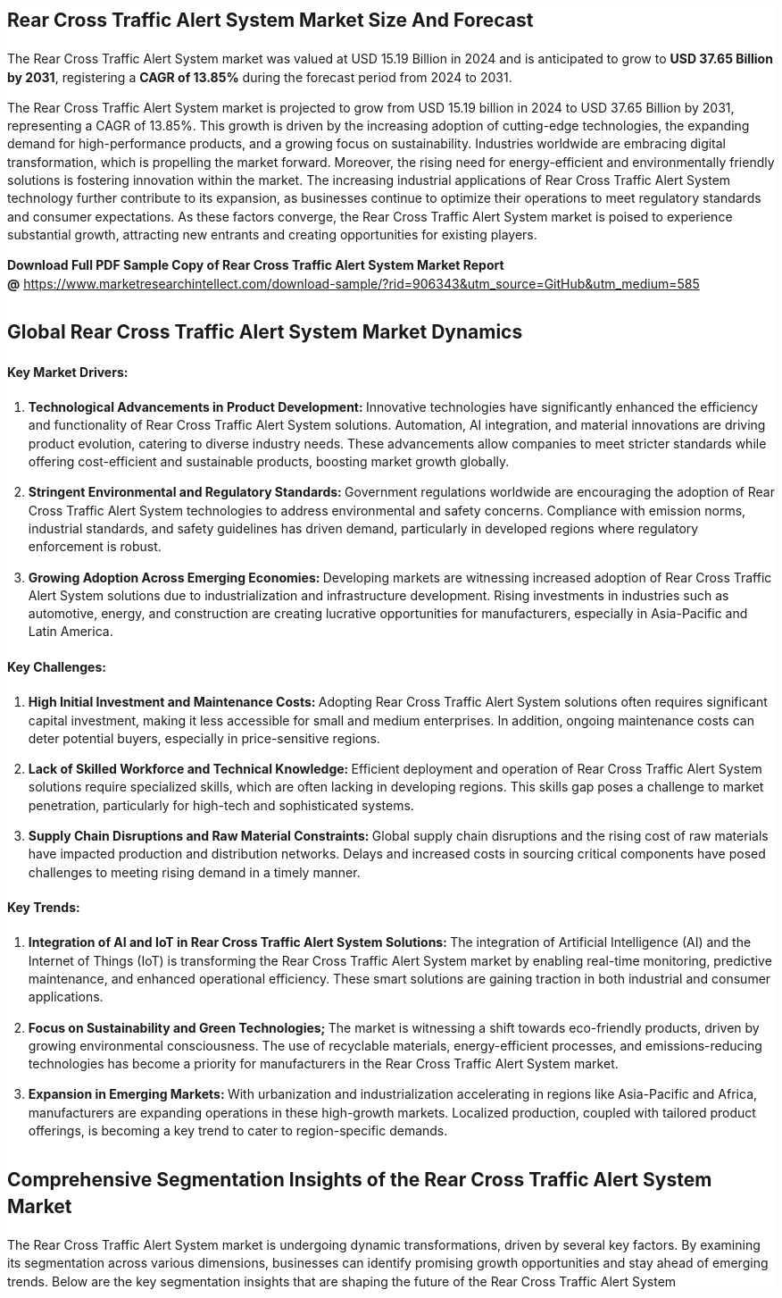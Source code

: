 <h2>Rear Cross Traffic Alert System Market Size And Forecast</h2><p>The Rear Cross Traffic Alert System market was valued at USD 15.19 Billion in 2024 and is anticipated to grow to <strong>USD 37.65 Billion by 2031</strong>, registering a <strong>CAGR of 13.85%</strong> during the forecast period from 2024 to 2031.</p><p>The Rear Cross Traffic Alert System market is projected to grow from USD 15.19 billion in 2024 to USD 37.65 Billion by 2031, representing a CAGR of 13.85%. This growth is driven by the increasing adoption of cutting-edge technologies, the expanding demand for high-performance products, and a growing focus on sustainability. Industries worldwide are embracing digital transformation, which is propelling the market forward. Moreover, the rising need for energy-efficient and environmentally friendly solutions is fostering innovation within the market. The increasing industrial applications of Rear Cross Traffic Alert System technology further contribute to its expansion, as businesses continue to optimize their operations to meet regulatory standards and consumer expectations. As these factors converge, the Rear Cross Traffic Alert System market is poised to experience substantial growth, attracting new entrants and creating opportunities for existing players.</p><p><strong>Download Full PDF Sample Copy of Rear Cross Traffic Alert System Market Report @</strong>&nbsp;<a href="https://www.marketresearchintellect.com/download-sample/?rid=906343&amp;utm_source=GitHub&amp;utm_medium=585">https://www.marketresearchintellect.com/download-sample/?rid=906343&amp;utm_source=GitHub&amp;utm_medium=585</a></p><h2>Global Rear Cross Traffic Alert System Market Dynamics</h2><h4><strong>Key Market Drivers:</strong></h4><ol><li><p><strong>Technological Advancements in Product Development:&nbsp;</strong>Innovative technologies have significantly enhanced the efficiency and functionality of Rear Cross Traffic Alert System solutions. Automation, AI integration, and material innovations are driving product evolution, catering to diverse industry needs. These advancements allow companies to meet stricter standards while offering cost-efficient and sustainable products, boosting market growth globally.</p></li><li><p><strong>Stringent Environmental and Regulatory Standards:&nbsp;</strong>Government regulations worldwide are encouraging the adoption of Rear Cross Traffic Alert System technologies to address environmental and safety concerns. Compliance with emission norms, industrial standards, and safety guidelines has driven demand, particularly in developed regions where regulatory enforcement is robust.</p></li><li><p><strong>Growing Adoption Across Emerging Economies:&nbsp;</strong>Developing markets are witnessing increased adoption of Rear Cross Traffic Alert System solutions due to industrialization and infrastructure development. Rising investments in industries such as automotive, energy, and construction are creating lucrative opportunities for manufacturers, especially in Asia-Pacific and Latin America.</p></li></ol><h4><strong>Key Challenges:</strong></h4><ol><li><p><strong>High Initial Investment and Maintenance Costs:&nbsp;</strong>Adopting Rear Cross Traffic Alert System solutions often requires significant capital investment, making it less accessible for small and medium enterprises. In addition, ongoing maintenance costs can deter potential buyers, especially in price-sensitive regions.</p></li><li><p><strong>Lack of Skilled Workforce and Technical Knowledge:&nbsp;</strong>Efficient deployment and operation of Rear Cross Traffic Alert System solutions require specialized skills, which are often lacking in developing regions. This skills gap poses a challenge to market penetration, particularly for high-tech and sophisticated systems.</p></li><li><p><strong>Supply Chain Disruptions and Raw Material Constraints:&nbsp;</strong>Global supply chain disruptions and the rising cost of raw materials have impacted production and distribution networks. Delays and increased costs in sourcing critical components have posed challenges to meeting rising demand in a timely manner.</p></li></ol><h4><strong>Key Trends:</strong></h4><ol><li><p><strong>Integration of AI and IoT in Rear Cross Traffic Alert System Solutions:&nbsp;</strong>The integration of Artificial Intelligence (AI) and the Internet of Things (IoT) is transforming the Rear Cross Traffic Alert System market by enabling real-time monitoring, predictive maintenance, and enhanced operational efficiency. These smart solutions are gaining traction in both industrial and consumer applications.</p></li><li><p><strong>Focus on Sustainability and Green Technologies;&nbsp;</strong>The market is witnessing a shift towards eco-friendly products, driven by growing environmental consciousness. The use of recyclable materials, energy-efficient processes, and emissions-reducing technologies has become a priority for manufacturers in the Rear Cross Traffic Alert System market.</p></li><li><p><strong>Expansion in Emerging Markets:&nbsp;</strong>With urbanization and industrialization accelerating in regions like Asia-Pacific and Africa, manufacturers are expanding operations in these high-growth markets. Localized production, coupled with tailored product offerings, is becoming a key trend to cater to region-specific demands.</p></li></ol><div class="article-main__content" data-test-id="publishing-text-block"><h2>Comprehensive Segmentation Insights of the Rear Cross Traffic Alert System Market</h2><p>The Rear Cross Traffic Alert System market is undergoing dynamic transformations, driven by several key factors. By examining its segmentation across various dimensions, businesses can identify promising growth opportunities and stay ahead of emerging trends. Below are the key segmentation insights that are shaping the future of the Rear Cross Traffic Alert System